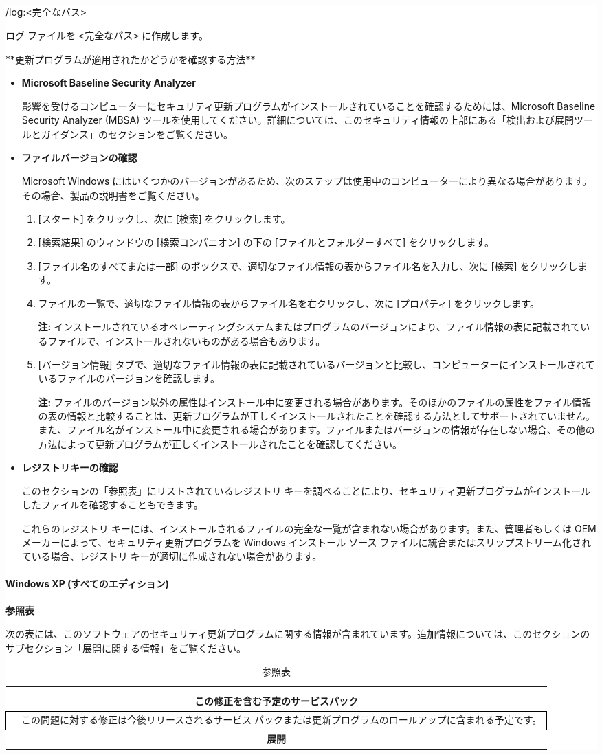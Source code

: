 /log:&lt;完全なパス&gt;
</td>
<td style="border:1px solid black;">
ログ ファイルを &lt;完全なパス&gt; に作成します。
</td>
</tr>
</table>
<p> </p>
**更新プログラムが適用されたかどうかを確認する方法**

-   **Microsoft Baseline Security Analyzer**

    影響を受けるコンピューターにセキュリティ更新プログラムがインストールされていることを確認するためには、Microsoft Baseline Security Analyzer (MBSA) ツールを使用してください。詳細については、このセキュリティ情報の上部にある「検出および展開ツールとガイダンス」のセクションをご覧ください。

-   **ファイルバージョンの確認**

    Microsoft Windows にはいくつかのバージョンがあるため、次のステップは使用中のコンピューターにより異なる場合があります。その場合、製品の説明書をご覧ください。

    1.  \[スタート\] をクリックし、次に \[検索\] をクリックします。
    2.  \[検索結果\] のウィンドウの \[検索コンパニオン\] の下の \[ファイルとフォルダーすべて\] をクリックします。
    3.  \[ファイル名のすべてまたは一部\] のボックスで、適切なファイル情報の表からファイル名を入力し、次に \[検索\] をクリックします。
    4.  ファイルの一覧で、適切なファイル情報の表からファイル名を右クリックし、次に \[プロパティ\] をクリックします。

        **注:** インストールされているオペレーティングシステムまたはプログラムのバージョンにより、ファイル情報の表に記載されているファイルで、インストールされないものがある場合もあります。

    5.  \[バージョン情報\] タブで、適切なファイル情報の表に記載されているバージョンと比較し、コンピューターにインストールされているファイルのバージョンを確認します。

        **注:** ファイルのバージョン以外の属性はインストール中に変更される場合があります。そのほかのファイルの属性をファイル情報の表の情報と比較することは、更新プログラムが正しくインストールされたことを確認する方法としてサポートされていません。また、ファイル名がインストール中に変更される場合があります。ファイルまたはバージョンの情報が存在しない場合、その他の方法によって更新プログラムが正しくインストールされたことを確認してください。

-   **レジストリキーの確認**

    このセクションの「参照表」にリストされているレジストリ キーを調べることにより、セキュリティ更新プログラムがインストールしたファイルを確認することもできます。

    これらのレジストリ キーには、インストールされるファイルの完全な一覧が含まれない場合があります。また、管理者もしくは OEM メーカーによって、セキュリティ更新プログラムを Windows インストール ソース ファイルに統合またはスリップストリーム化されている場合、レジストリ キーが適切に作成されない場合があります。

#### Windows XP (すべてのエディション)

**参照表**

次の表には、このソフトウェアのセキュリティ更新プログラムに関する情報が含まれています。追加情報については、このセクションのサブセクション「展開に関する情報」をご覧ください。

<table class="dataTable">
<caption>
参照表
</caption>
<tr class="thead">
<th>
</th>
<th>
</th>
</tr>
<tr>
<th colspan="2">
この修正を含む予定のサービスパック
</th>
</tr>
<tr>
<td style="border:1px solid black;">
</td>
<td style="border:1px solid black;">
この問題に対する修正は今後リリースされるサービス パックまたは更新プログラムのロールアップに含まれる予定です。
</td>
</tr>
<tr>
<th colspan="2">
展開